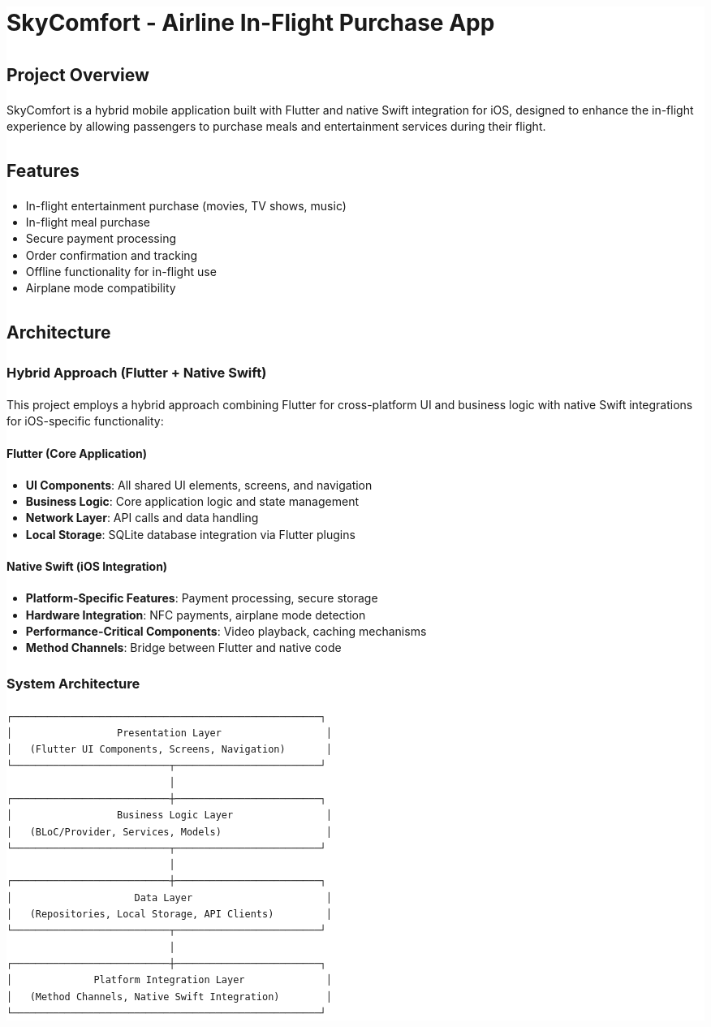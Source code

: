 # SkyComfort - Airline In-Flight Purchase App

## Project Overview
SkyComfort is a hybrid mobile application built with Flutter and native Swift integration for iOS, designed to enhance the in-flight experience by allowing passengers to purchase meals and entertainment services during their flight.

## Features
- In-flight entertainment purchase (movies, TV shows, music)
- In-flight meal purchase
- Secure payment processing
- Order confirmation and tracking
- Offline functionality for in-flight use
- Airplane mode compatibility

## Architecture

### Hybrid Approach (Flutter + Native Swift)
This project employs a hybrid approach combining Flutter for cross-platform UI and business logic with native Swift integrations for iOS-specific functionality:

#### Flutter (Core Application)
- **UI Components**: All shared UI elements, screens, and navigation
- **Business Logic**: Core application logic and state management
- **Network Layer**: API calls and data handling
- **Local Storage**: SQLite database integration via Flutter plugins

#### Native Swift (iOS Integration)
- **Platform-Specific Features**: Payment processing, secure storage
- **Hardware Integration**: NFC payments, airplane mode detection
- **Performance-Critical Components**: Video playback, caching mechanisms
- **Method Channels**: Bridge between Flutter and native code

### System Architecture

```
┌─────────────────────────────────────────────────────┐
│                  Presentation Layer                  │
│   (Flutter UI Components, Screens, Navigation)       │
└───────────────────────────┬─────────────────────────┘
                            │
┌───────────────────────────┼─────────────────────────┐
│                  Business Logic Layer                │
│   (BLoC/Provider, Services, Models)                  │
└───────────────────────────┬─────────────────────────┘
                            │
┌───────────────────────────┼─────────────────────────┐
│                     Data Layer                       │
│   (Repositories, Local Storage, API Clients)         │
└───────────────────────────┬─────────────────────────┘
                            │
┌───────────────────────────┼─────────────────────────┐
│              Platform Integration Layer              │
│   (Method Channels, Native Swift Integration)        │
└─────────────────────────────────────────────────────┘
```
